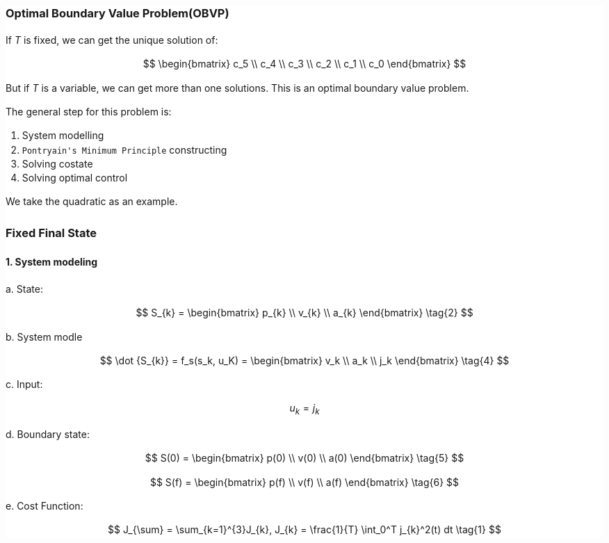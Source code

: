 ### Optimal Boundary Value Problem(OBVP)

If $T$ is fixed, we can get the unique solution of:

$$
\begin{bmatrix}
c_5 \\ c_4 \\ c_3 \\ c_2 \\ c_1 \\ c_0
\end{bmatrix}
$$

But if $T$ is a variable, we can get more than one solutions. This is an optimal boundary value problem.

The general step for this problem is:

1. System modelling
2. `Pontryain's Minimum Principle` constructing
3. Solving costate
4. Solving optimal control

We take the quadratic as an example.

### Fixed Final State

#### 1. System modeling

a. State:

$$
S_{k} = \begin{bmatrix} p_{k} \\ v_{k} \\ a_{k} \end{bmatrix} \tag{2}
$$

b. System modle

$$
\dot {S_{k}} = f_s(s_k, u_K) = \begin{bmatrix} v_k \\ a_k \\ j_k \end{bmatrix} \tag{4}
$$

c. Input:

$$
u_{k} = j_{k} \tag{3}
$$

d. Boundary state:

$$
S(0) = \begin{bmatrix} p(0) \\ v(0) \\ a(0) \end{bmatrix} \tag{5}
$$

$$
S(f) = \begin{bmatrix} p(f) \\ v(f) \\ a(f) \end{bmatrix} \tag{6}
$$

e. Cost Function:

$$
J_{\sum} = \sum_{k=1}^{3}J_{k}, J_{k} = \frac{1}{T} \int_0^T j_{k}^2(t) dt \tag{1}
$$
